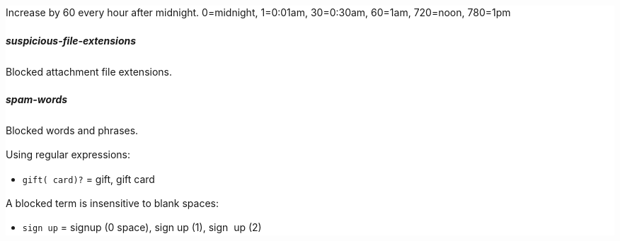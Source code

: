Increase by 60 every hour after midnight. 0=midnight, 1=0:01am, 30=0:30am, 60=1am, 720=noon, 780=1pm

##### suspicious-file-extensions

Blocked attachment file extensions.

##### spam-words

Blocked words and phrases.

Using regular expressions:
- `gift( card)?` = gift, gift card

A blocked term is insensitive to blank spaces:
- `sign up` = signup (0 space), sign up (1), sign&nbsp;&nbsp;up (2)
